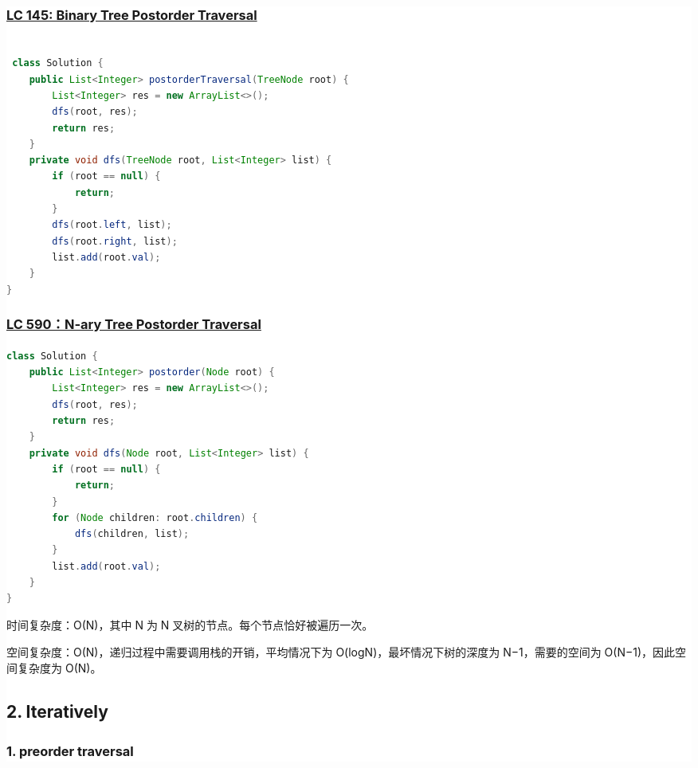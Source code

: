 ### [LC 145: Binary Tree Postorder Traversal](https://leetcode.com/problems/binary-tree-postorder-traversal/)

```java

 class Solution {
    public List<Integer> postorderTraversal(TreeNode root) {
        List<Integer> res = new ArrayList<>();
        dfs(root, res);
        return res;
    }
    private void dfs(TreeNode root, List<Integer> list) {
        if (root == null) {
            return;
        }
        dfs(root.left, list); 
        dfs(root.right, list);
        list.add(root.val);  
    }
}
```

### [LC 590：N-ary Tree Postorder Traversal](https://leetcode.com/problems/n-ary-tree-postorder-traversal/)

```java
class Solution {
    public List<Integer> postorder(Node root) {
        List<Integer> res = new ArrayList<>();
        dfs(root, res);
        return res;  
    }
    private void dfs(Node root, List<Integer> list) {
        if (root == null) {
            return;
        }
        for (Node children: root.children) {
            dfs(children, list);
        }
        list.add(root.val);
    }
}
```

时间复杂度：O(N)，其中 N 为 N 叉树的节点。每个节点恰好被遍历一次。

空间复杂度：O(N)，递归过程中需要调用栈的开销，平均情况下为 O(log⁡N)，最坏情况下树的深度为 N−1，需要的空间为 O(N−1)，因此空间复杂度为 O(N)。

## 2. Iteratively

### 1. preorder traversal

